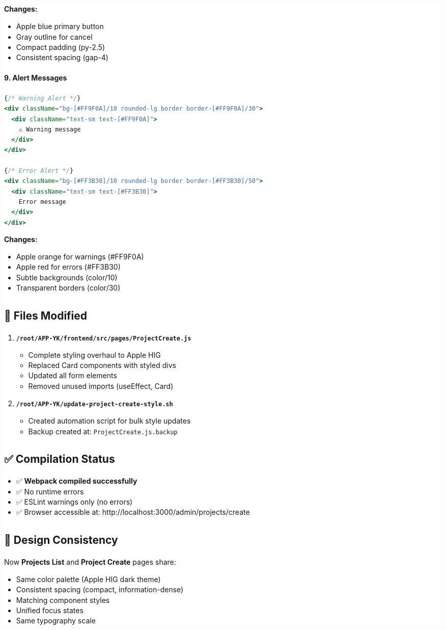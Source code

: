 **Changes:**
- Apple blue primary button
- Gray outline for cancel
- Compact padding (py-2.5)
- Consistent spacing (gap-4)

#### 9. Alert Messages
```jsx
{/* Warning Alert */}
<div className="bg-[#FF9F0A]/10 rounded-lg border border-[#FF9F0A]/30">
  <div className="text-sm text-[#FF9F0A]">
    ⚠️ Warning message
  </div>
</div>

{/* Error Alert */}
<div className="bg-[#FF3B30]/10 rounded-lg border border-[#FF3B30]/50">
  <div className="text-sm text-[#FF3B30]">
    Error message
  </div>
</div>
```

**Changes:**
- Apple orange for warnings (#FF9F0A)
- Apple red for errors (#FF3B30)
- Subtle backgrounds (color/10)
- Transparent borders (color/30)

## 📁 Files Modified

1. **`/root/APP-YK/frontend/src/pages/ProjectCreate.js`**
   - Complete styling overhaul to Apple HIG
   - Replaced Card components with styled divs
   - Updated all form elements
   - Removed unused imports (useEffect, Card)

2. **`/root/APP-YK/update-project-create-style.sh`**
   - Created automation script for bulk style updates
   - Backup created at: `ProjectCreate.js.backup`

## ✅ Compilation Status

- ✅ **Webpack compiled successfully**
- ✅ No runtime errors
- ✅ ESLint warnings only (no errors)
- ✅ Browser accessible at: http://localhost:3000/admin/projects/create

## 🎯 Design Consistency

Now **Projects List** and **Project Create** pages share:
- Same color palette (Apple HIG dark theme)
- Consistent spacing (compact, information-dense)
- Matching component styles
- Unified focus states
- Same typography scale
